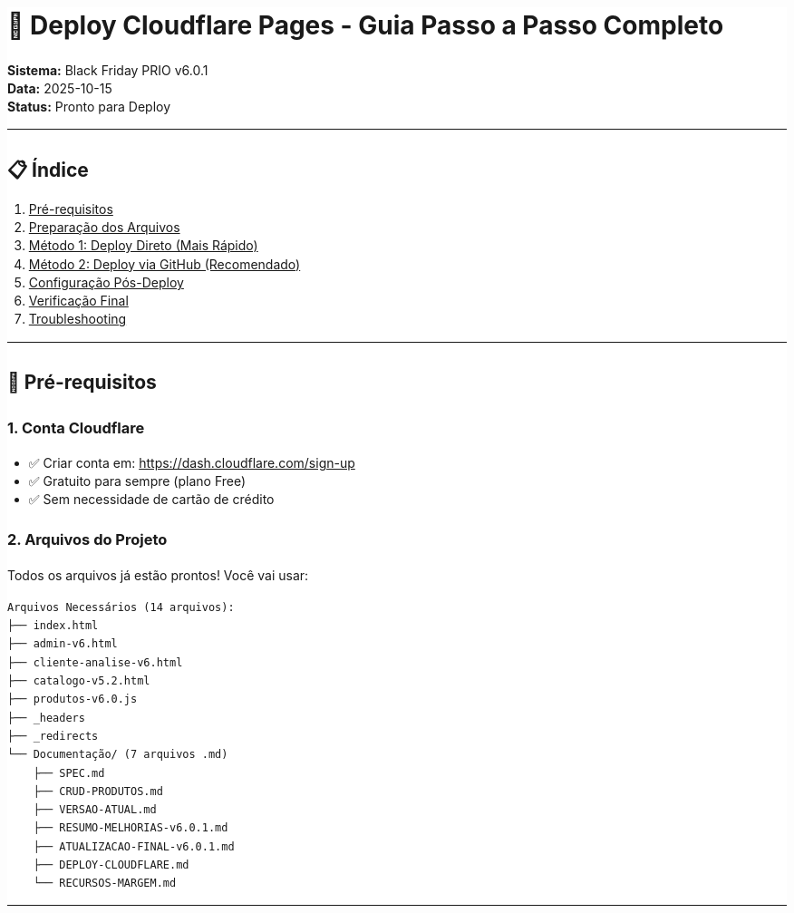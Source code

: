# 🚀 Deploy Cloudflare Pages - Guia Passo a Passo Completo

**Sistema:** Black Friday PRIO v6.0.1  
**Data:** 2025-10-15  
**Status:** Pronto para Deploy

---

## 📋 Índice

1. [Pré-requisitos](#pré-requisitos)
2. [Preparação dos Arquivos](#preparação-dos-arquivos)
3. [Método 1: Deploy Direto (Mais Rápido)](#método-1-deploy-direto-mais-rápido)
4. [Método 2: Deploy via GitHub (Recomendado)](#método-2-deploy-via-github-recomendado)
5. [Configuração Pós-Deploy](#configuração-pós-deploy)
6. [Verificação Final](#verificação-final)
7. [Troubleshooting](#troubleshooting)

---

## 🎯 Pré-requisitos

### 1. Conta Cloudflare
- ✅ Criar conta em: https://dash.cloudflare.com/sign-up
- ✅ Gratuito para sempre (plano Free)
- ✅ Sem necessidade de cartão de crédito

### 2. Arquivos do Projeto
Todos os arquivos já estão prontos! Você vai usar:

```
Arquivos Necessários (14 arquivos):
├── index.html
├── admin-v6.html
├── cliente-analise-v6.html
├── catalogo-v5.2.html
├── produtos-v6.0.js
├── _headers
├── _redirects
└── Documentação/ (7 arquivos .md)
    ├── SPEC.md
    ├── CRUD-PRODUTOS.md
    ├── VERSAO-ATUAL.md
    ├── RESUMO-MELHORIAS-v6.0.1.md
    ├── ATUALIZACAO-FINAL-v6.0.1.md
    ├── DEPLOY-CLOUDFLARE.md
    └── RECURSOS-MARGEM.md
```

---
